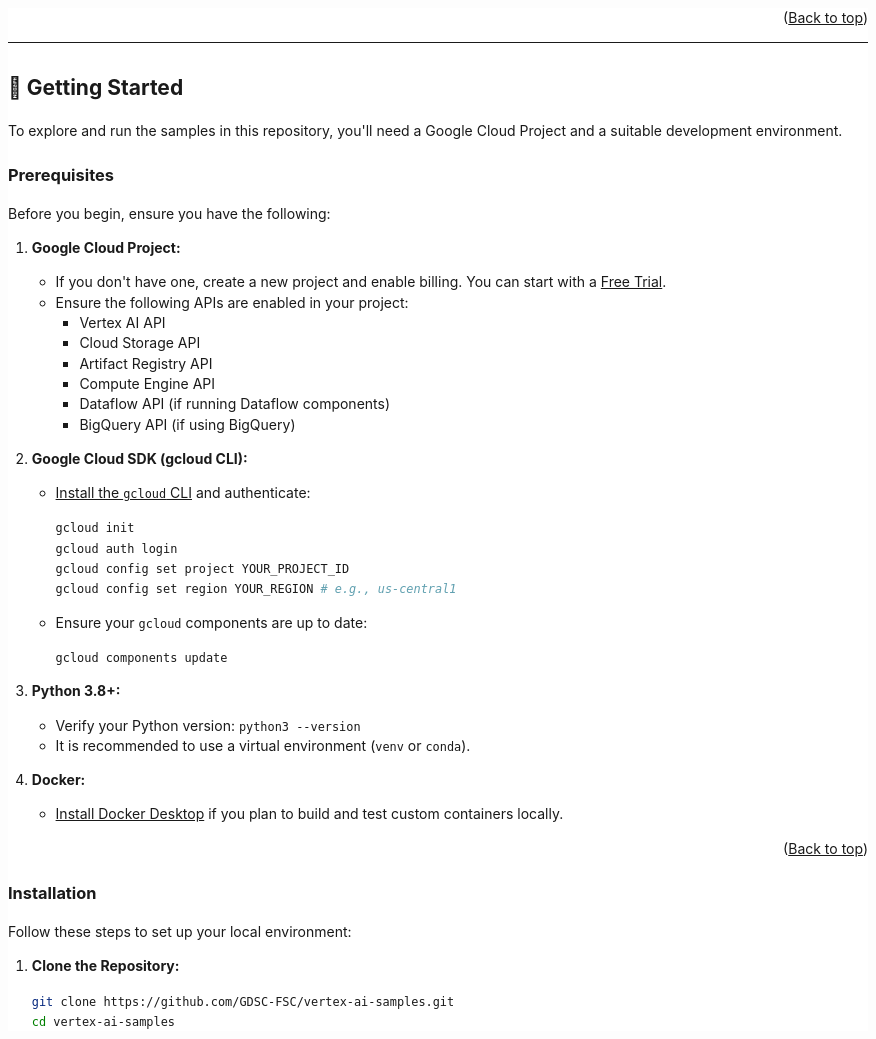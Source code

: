 <p align="right">(<a href="#-table-of-contents">Back to top</a>)</p>

---

## 🏁 Getting Started

To explore and run the samples in this repository, you'll need a Google Cloud Project and a suitable development environment.

### Prerequisites

Before you begin, ensure you have the following:

1.  **Google Cloud Project:**
    *   If you don't have one, create a new project and enable billing. You can start with a [Free Trial](https://cloud.google.com/free).
    *   Ensure the following APIs are enabled in your project:
        *   Vertex AI API
        *   Cloud Storage API
        *   Artifact Registry API
        *   Compute Engine API
        *   Dataflow API (if running Dataflow components)
        *   BigQuery API (if using BigQuery)

2.  **Google Cloud SDK (gcloud CLI):**
    *   [Install the `gcloud` CLI](https://cloud.google.com/sdk/docs/install) and authenticate:
        ```bash
        gcloud init
        gcloud auth login
        gcloud config set project YOUR_PROJECT_ID
        gcloud config set region YOUR_REGION # e.g., us-central1
        ```
    *   Ensure your `gcloud` components are up to date:
        ```bash
        gcloud components update
        ```

3.  **Python 3.8+:**
    *   Verify your Python version: `python3 --version`
    *   It is recommended to use a virtual environment (`venv` or `conda`).

4.  **Docker:**
    *   [Install Docker Desktop](https://docs.docker.com/get-docker/) if you plan to build and test custom containers locally.

<p align="right">(<a href="#-table-of-contents">Back to top</a>)</p>

### Installation

Follow these steps to set up your local environment:

1.  **Clone the Repository:**
    ```bash
    git clone https://github.com/GDSC-FSC/vertex-ai-samples.git
    cd vertex-ai-samples
    ```
